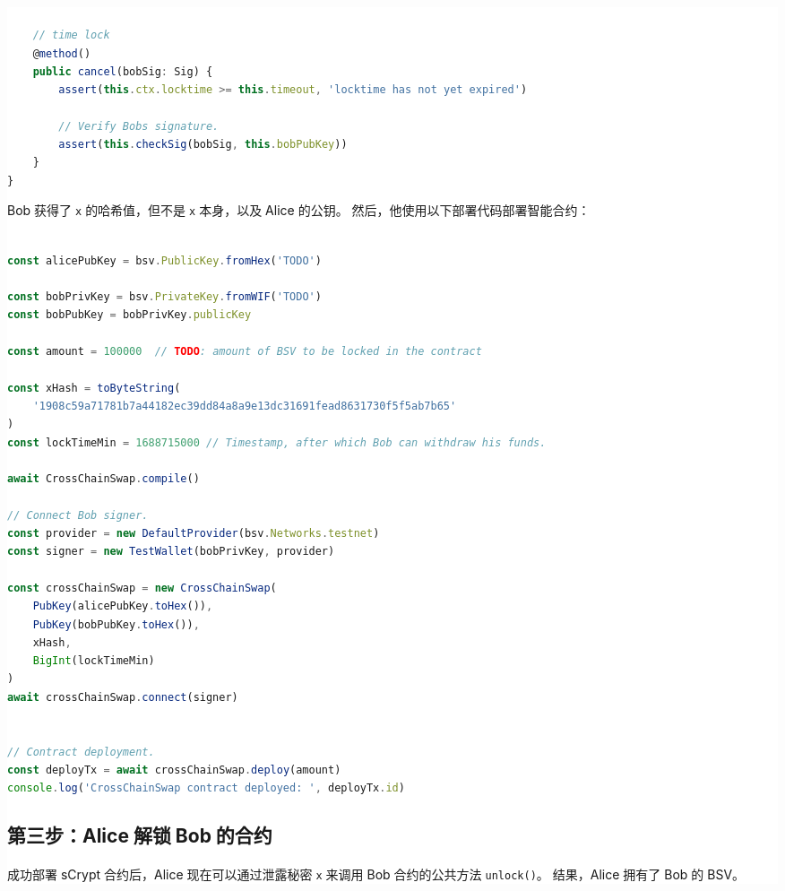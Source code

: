 ```ts

    // time lock
    @method()
    public cancel(bobSig: Sig) {
        assert(this.ctx.locktime >= this.timeout, 'locktime has not yet expired')

        // Verify Bobs signature.
        assert(this.checkSig(bobSig, this.bobPubKey))
    }
}
```

Bob 获得了 `x` 的哈希值，但不是 `x` 本身，以及 Alice 的公钥。 然后，他使用以下部署代码部署智能合约：

```ts

const alicePubKey = bsv.PublicKey.fromHex('TODO')

const bobPrivKey = bsv.PrivateKey.fromWIF('TODO')
const bobPubKey = bobPrivKey.publicKey

const amount = 100000  // TODO: amount of BSV to be locked in the contract

const xHash = toByteString(
    '1908c59a71781b7a44182ec39dd84a8a9e13dc31691fead8631730f5f5ab7b65'
)
const lockTimeMin = 1688715000 // Timestamp, after which Bob can withdraw his funds.

await CrossChainSwap.compile()

// Connect Bob signer.
const provider = new DefaultProvider(bsv.Networks.testnet)
const signer = new TestWallet(bobPrivKey, provider)

const crossChainSwap = new CrossChainSwap(
    PubKey(alicePubKey.toHex()),
    PubKey(bobPubKey.toHex()),
    xHash,
    BigInt(lockTimeMin)
)
await crossChainSwap.connect(signer)


// Contract deployment.
const deployTx = await crossChainSwap.deploy(amount)
console.log('CrossChainSwap contract deployed: ', deployTx.id)
```

## 第三步：Alice 解锁 Bob 的合约

成功部署 sCrypt 合约后，Alice 现在可以通过泄露秘密 `x` 来调用 Bob 合约的公共方法 `unlock()`。 结果，Alice 拥有了 Bob 的 BSV。
